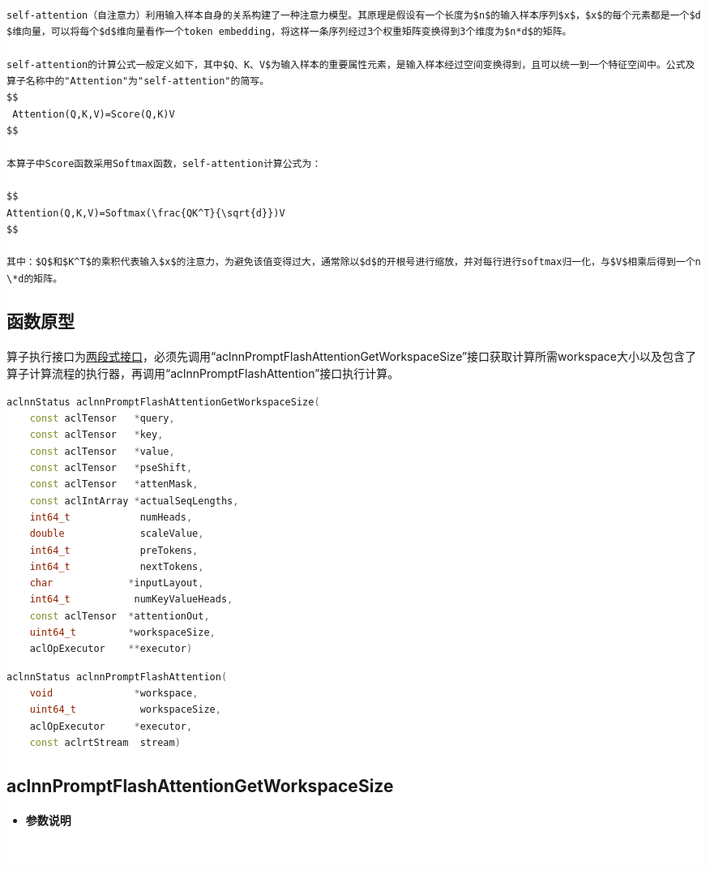     self-attention（自注意力）利用输入样本自身的关系构建了一种注意力模型。其原理是假设有一个长度为$n$的输入样本序列$x$，$x$的每个元素都是一个$d$维向量，可以将每个$d$维向量看作一个token embedding，将这样一条序列经过3个权重矩阵变换得到3个维度为$n*d$的矩阵。

    self-attention的计算公式一般定义如下，其中$Q、K、V$为输入样本的重要属性元素，是输入样本经过空间变换得到，且可以统一到一个特征空间中。公式及算子名称中的"Attention"为"self-attention"的简写。
    $$
     Attention(Q,K,V)=Score(Q,K)V
    $$

    本算子中Score函数采用Softmax函数，self-attention计算公式为：

    $$
    Attention(Q,K,V)=Softmax(\frac{QK^T}{\sqrt{d}})V
    $$

    其中：$Q$和$K^T$的乘积代表输入$x$的注意力，为避免该值变得过大，通常除以$d$的开根号进行缩放，并对每行进行softmax归一化，与$V$相乘后得到一个n\*d的矩阵。



## 函数原型

算子执行接口为[两段式接口](../../../docs/context/两段式接口.md)，必须先调用“aclnnPromptFlashAttentionGetWorkspaceSize”接口获取计算所需workspace大小以及包含了算子计算流程的执行器，再调用“aclnnPromptFlashAttention”接口执行计算。

```cpp
aclnnStatus aclnnPromptFlashAttentionGetWorkspaceSize(
    const aclTensor   *query,
    const aclTensor   *key,
    const aclTensor   *value,
    const aclTensor   *pseShift,
    const aclTensor   *attenMask,
    const aclIntArray *actualSeqLengths,
    int64_t            numHeads,
    double             scaleValue,
    int64_t            preTokens,
    int64_t            nextTokens,
    char             *inputLayout,
    int64_t           numKeyValueHeads,
    const aclTensor  *attentionOut,
    uint64_t         *workspaceSize,
    aclOpExecutor    **executor)
```

```cpp
aclnnStatus aclnnPromptFlashAttention(
    void              *workspace,
    uint64_t           workspaceSize,
    aclOpExecutor     *executor,
    const aclrtStream  stream)
```

## aclnnPromptFlashAttentionGetWorkspaceSize

- **参数说明**
  
  <div style="overflow-x: auto;">
   <table style="undefined;table-layout: fixed; width: 1567px"><colgroup> 
   <col style="width: 170px"> 
   <col style="width: 120px"> 
   <col style="width: 300px"> 
   <col style="width: 330px"> 
   <col style="width: 212px"> 
   <col style="width: 100px">  
   <col style="width: 190px">  
   <col style="width: 145px">  
   </colgroup>
  <thead>
  <tr>